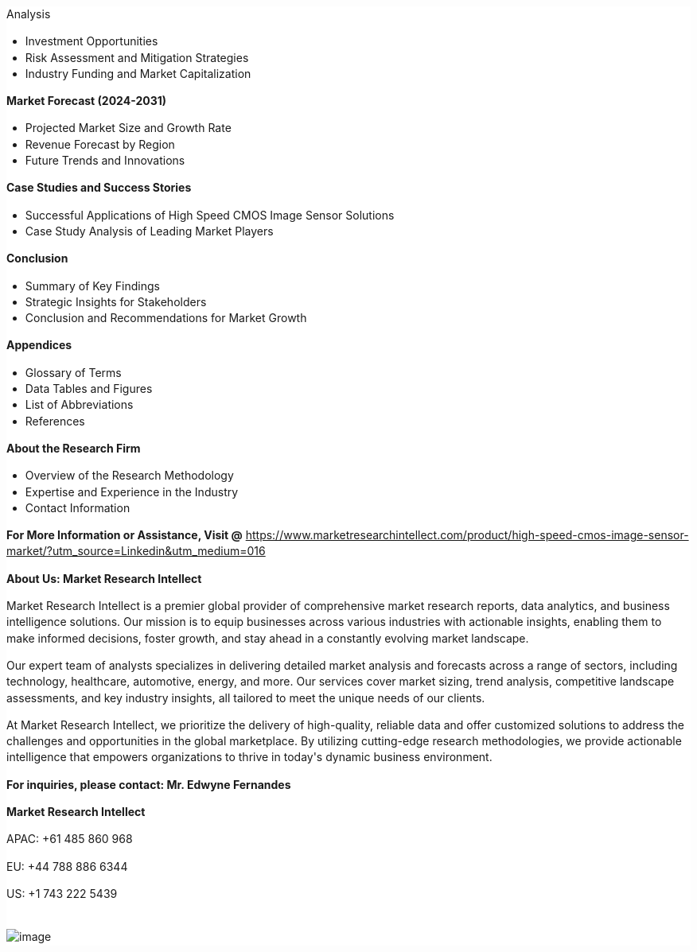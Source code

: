 Analysis</strong></p><ul><li>Investment Opportunities</li><li>Risk Assessment and Mitigation Strategies</li><li>Industry Funding and Market Capitalization</li></ul><p><strong>Market Forecast (2024-2031)</strong></p><ul><li>Projected Market Size and Growth Rate</li><li>Revenue Forecast by Region</li><li>Future Trends and Innovations</li></ul><p><strong>Case Studies and Success Stories</strong></p><ul><li>Successful Applications of High Speed CMOS Image Sensor Solutions</li><li>Case Study Analysis of Leading Market Players</li></ul><p><strong>Conclusion</strong></p><ul><li>Summary of Key Findings</li><li>Strategic Insights for Stakeholders</li><li>Conclusion and Recommendations for Market Growth</li></ul><p><strong>Appendices</strong></p><ul><li>Glossary of Terms</li><li>Data Tables and Figures</li><li>List of Abbreviations</li><li>References</li></ul><p><strong>About the Research Firm</strong></p><ul><li>Overview of the Research Methodology</li><li>Expertise and Experience in the Industry</li><li>Contact Information</li></ul></div><div class="article-main__content" data-test-id="publishing-text-block"><p><span class="font-[700]"><strong>For More Information or Assistance, Visit @</strong>&nbsp;<a href="https://www.marketresearchintellect.com/product/high-speed-cmos-image-sensor-market/?utm_source=Linkedin&utm_medium=016">https://www.marketresearchintellect.com/product/high-speed-cmos-image-sensor-market/?utm_source=Linkedin&utm_medium=016</a></span></p><p><strong>About Us: Market Research Intellect</strong></p><p>Market Research Intellect is a premier global provider of comprehensive market research reports, data analytics, and business intelligence solutions. Our mission is to equip businesses across various industries with actionable insights, enabling them to make informed decisions, foster growth, and stay ahead in a constantly evolving market landscape.</p><p>Our expert team of analysts specializes in delivering detailed market analysis and forecasts across a range of sectors, including technology, healthcare, automotive, energy, and more. Our services cover market sizing, trend analysis, competitive landscape assessments, and key industry insights, all tailored to meet the unique needs of our clients.</p><p>At Market Research Intellect, we prioritize the delivery of high-quality, reliable data and offer customized solutions to address the challenges and opportunities in the global marketplace. By utilizing cutting-edge research methodologies, we provide actionable intelligence that empowers organizations to thrive in today's dynamic business environment.</p><p><strong>For inquiries, please contact: Mr. Edwyne Fernandes</strong></p><p><strong>Market Research Intellect</strong></p><p>APAC: +61 485 860 968</p><p>EU: +44 788 886 6344</p><p>US: +1 743 222 5439</p></div><div class="article-main__content" data-test-id="publishing-text-block">&nbsp;</div>
![image](https://github.com/user-attachments/assets/06bfebc4-a2d8-4d8e-af87-16c2931a33e5)
